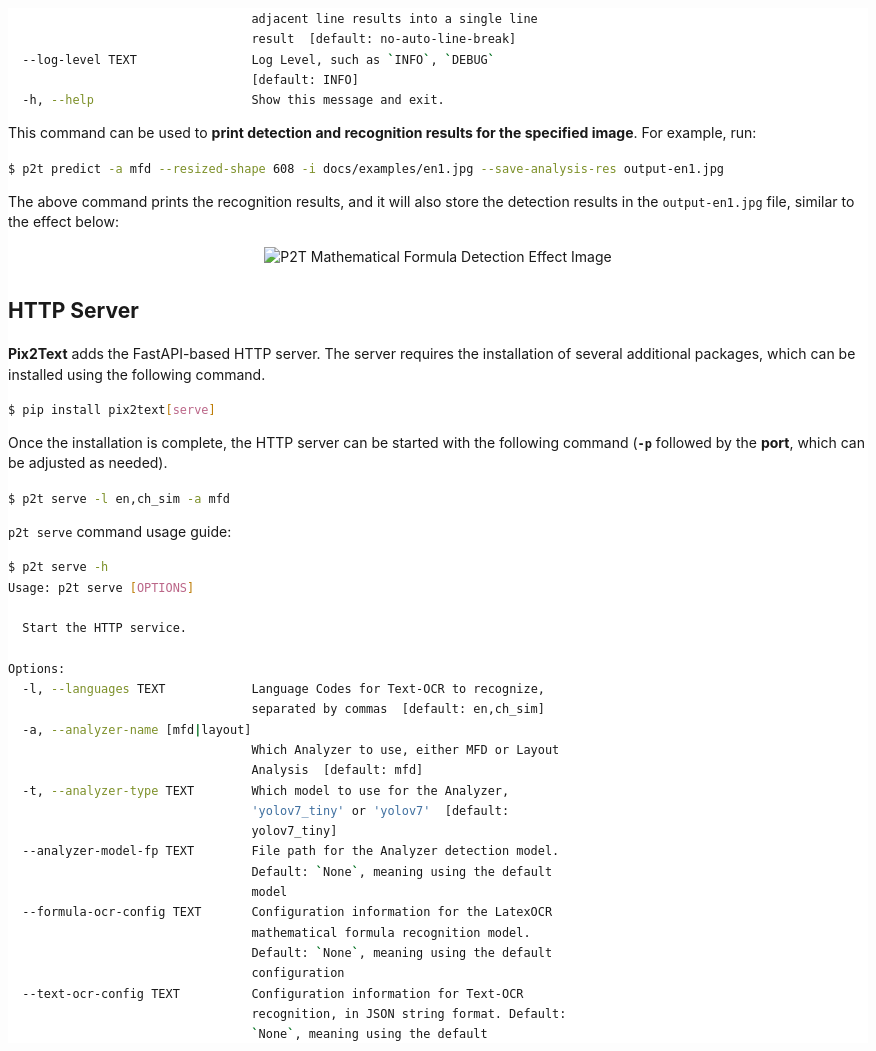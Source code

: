 ```bash
                                  adjacent line results into a single line
                                  result  [default: no-auto-line-break]
  --log-level TEXT                Log Level, such as `INFO`, `DEBUG`
                                  [default: INFO]
  -h, --help                      Show this message and exit.
```

This command can be used to **print detection and recognition results for the specified image**. For example, run:

```bash
$ p2t predict -a mfd --resized-shape 608 -i docs/examples/en1.jpg --save-analysis-res output-en1.jpg
```

The above command prints the recognition results, and it will also store the detection results in the `output-en1.jpg` file, similar to the effect below:

<div align="center">
  <img src="./docs/figs/output-en1.jpg" alt="P2T Mathematical Formula Detection Effect Image" width="600px"/>
</div>



## HTTP Server

 **Pix2Text** adds the FastAPI-based HTTP server. The server requires the installation of several additional packages, which can be installed using the following command.

```bash
$ pip install pix2text[serve]
```

Once the installation is complete, the HTTP server can be started with the following command (**`-p`** followed by the **port**, which can be adjusted as needed).


```bash
$ p2t serve -l en,ch_sim -a mfd
```



`p2t serve` command usage guide:

```bash
$ p2t serve -h
Usage: p2t serve [OPTIONS]

  Start the HTTP service.

Options:
  -l, --languages TEXT            Language Codes for Text-OCR to recognize,
                                  separated by commas  [default: en,ch_sim]
  -a, --analyzer-name [mfd|layout]
                                  Which Analyzer to use, either MFD or Layout
                                  Analysis  [default: mfd]
  -t, --analyzer-type TEXT        Which model to use for the Analyzer,
                                  'yolov7_tiny' or 'yolov7'  [default:
                                  yolov7_tiny]
  --analyzer-model-fp TEXT        File path for the Analyzer detection model.
                                  Default: `None`, meaning using the default
                                  model
  --formula-ocr-config TEXT       Configuration information for the LatexOCR
                                  mathematical formula recognition model.
                                  Default: `None`, meaning using the default
                                  configuration
  --text-ocr-config TEXT          Configuration information for Text-OCR
                                  recognition, in JSON string format. Default:
                                  `None`, meaning using the default
```